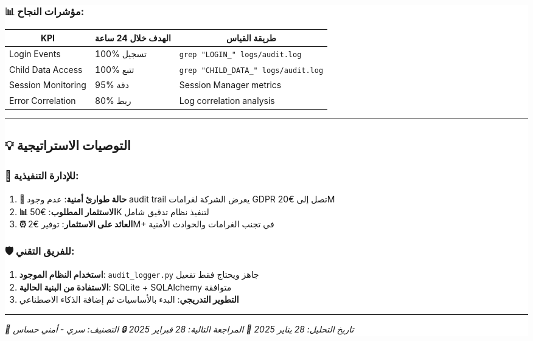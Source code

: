 ### 📊 **مؤشرات النجاح:**

| **KPI** | **الهدف خلال 24 ساعة** | **طريقة القياس** |
|---------|----------------------|----------------|
| Login Events | 100% تسجيل | `grep "LOGIN_" logs/audit.log` |
| Child Data Access | 100% تتبع | `grep "CHILD_DATA_" logs/audit.log` |
| Session Monitoring | 95% دقة | Session Manager metrics |
| Error Correlation | 80% ربط | Log correlation analysis |

---

## 💡 **التوصيات الاستراتيجية**

### 🎯 **للإدارة التنفيذية:**

1. **🚨 حالة طوارئ أمنية**: عدم وجود audit trail يعرض الشركة لغرامات GDPR تصل إلى €20M
2. **📊 الاستثمار المطلوب**: €50K لتنفيذ نظام تدقيق شامل
3. **⏰ العائد على الاستثمار**: توفير €2M+ في تجنب الغرامات والحوادث الأمنية

### 🛡️ **للفريق التقني:**

1. **استخدام النظام الموجود**: `audit_logger.py` جاهز ويحتاج فقط تفعيل
2. **الاستفادة من البنية الحالية**: SQLite + SQLAlchemy متوافقة
3. **التطوير التدريجي**: البدء بالأساسيات ثم إضافة الذكاء الاصطناعي

---

*📅 تاريخ التحليل: 28 يناير 2025*
*🔄 المراجعة التالية: 28 فبراير 2025*
*🔒 التصنيف: سري - أمني حساس* 